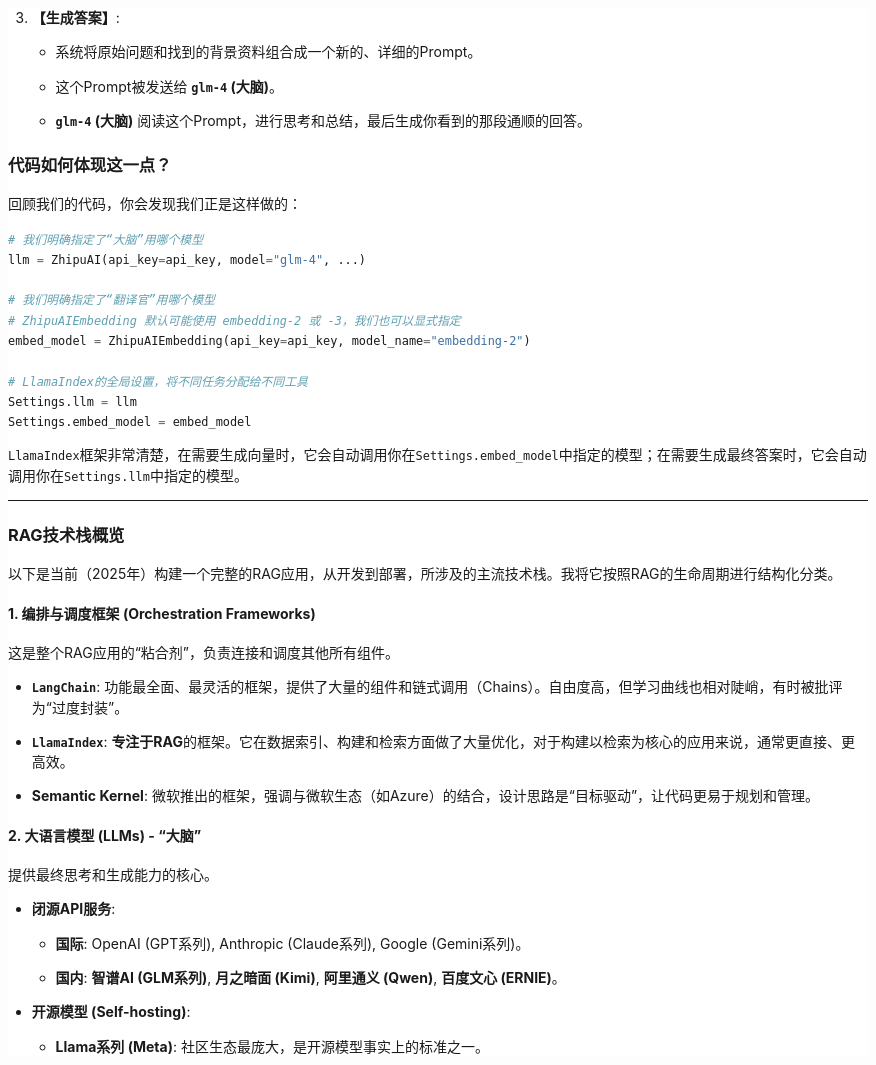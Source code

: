 3. **【生成答案】**:
    
    - 系统将原始问题和找到的背景资料组合成一个新的、详细的Prompt。
        
    - 这个Prompt被发送给 **`glm-4` (大脑)**。
        
    - **`glm-4` (大脑)** 阅读这个Prompt，进行思考和总结，最后生成你看到的那段通顺的回答。

### **代码如何体现这一点？**

回顾我们的代码，你会发现我们正是这样做的：
```Python
# 我们明确指定了“大脑”用哪个模型
llm = ZhipuAI(api_key=api_key, model="glm-4", ...) 

# 我们明确指定了“翻译官”用哪个模型
# ZhipuAIEmbedding 默认可能使用 embedding-2 或 -3，我们也可以显式指定
embed_model = ZhipuAIEmbedding(api_key=api_key, model_name="embedding-2") 

# LlamaIndex的全局设置，将不同任务分配给不同工具
Settings.llm = llm
Settings.embed_model = embed_model 
```

`LlamaIndex`框架非常清楚，在需要生成向量时，它会自动调用你在`Settings.embed_model`中指定的模型；在需要生成最终答案时，它会自动调用你在`Settings.llm`中指定的模型。




---

### **RAG技术栈概览**

以下是当前（2025年）构建一个完整的RAG应用，从开发到部署，所涉及的主流技术栈。我将它按照RAG的生命周期进行结构化分类。
#### 1. 编排与调度框架 (Orchestration Frameworks)

这是整个RAG应用的“粘合剂”，负责连接和调度其他所有组件。

- **`LangChain`**: 功能最全面、最灵活的框架，提供了大量的组件和链式调用（Chains）。自由度高，但学习曲线也相对陡峭，有时被批评为“过度封装”。
    
- **`LlamaIndex`**: **专注于RAG**的框架。它在数据索引、构建和检索方面做了大量优化，对于构建以检索为核心的应用来说，通常更直接、更高效。
    
- **Semantic Kernel**: 微软推出的框架，强调与微软生态（如Azure）的结合，设计思路是“目标驱动”，让代码更易于规划和管理。
    

#### 2. 大语言模型 (LLMs) - “大脑”

提供最终思考和生成能力的核心。

- **闭源API服务**:
    
    - **国际**: OpenAI (GPT系列), Anthropic (Claude系列), Google (Gemini系列)。
        
    - **国内**: **智谱AI (GLM系列)**, **月之暗面 (Kimi)**, **阿里通义 (Qwen)**, **百度文心 (ERNIE)**。
        
- **开源模型 (Self-hosting)**:
    
    - **Llama系列 (Meta)**: 社区生态最庞大，是开源模型事实上的标准之一。
        